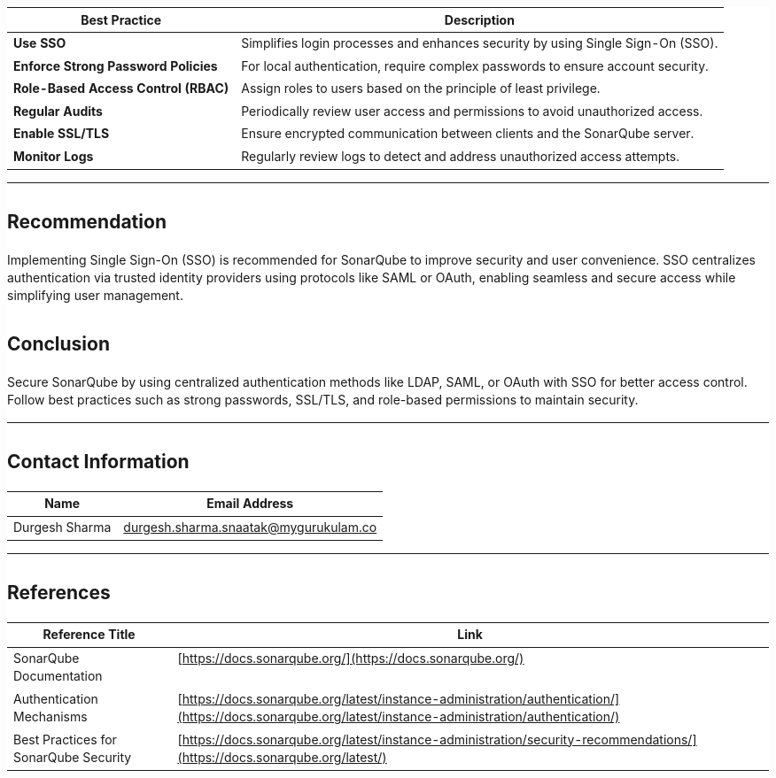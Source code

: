 | **Best Practice**                     | **Description**                                                                 |
|---------------------------------------|---------------------------------------------------------------------------------|
| **Use SSO**                           | Simplifies login processes and enhances security by using Single Sign-On (SSO).|
| **Enforce Strong Password Policies**  | For local authentication, require complex passwords to ensure account security.|
| **Role-Based Access Control (RBAC)**  | Assign roles to users based on the principle of least privilege.               |
| **Regular Audits**                    | Periodically review user access and permissions to avoid unauthorized access.  |
| **Enable SSL/TLS**                    | Ensure encrypted communication between clients and the SonarQube server.       |
| **Monitor Logs**                      | Regularly review logs to detect and address unauthorized access attempts.      |


---

## Recommendation

Implementing Single Sign-On (SSO) is recommended for SonarQube to improve security and user convenience. SSO centralizes authentication via trusted identity providers using protocols like SAML or OAuth, enabling seamless and secure access while simplifying user management.

## Conclusion
Secure SonarQube by using centralized authentication methods like LDAP, SAML, or OAuth with SSO for better access control. Follow best practices such as strong passwords, SSL/TLS, and role-based permissions to maintain security.



---

## Contact Information
| **Name**           | **Email Address**                              |
|---------------------|-----------------------------------------------|
| Durgesh Sharma      | durgesh.sharma.snaatak@mygurukulam.co         |

---


## References

| Reference Title                      | Link                                                                                      |
|------------------------------------|-------------------------------------------------------------------------------------------|
| SonarQube Documentation             | [https://docs.sonarqube.org/](https://docs.sonarqube.org/)                               |
| Authentication Mechanisms           | [https://docs.sonarqube.org/latest/instance-administration/authentication/](https://docs.sonarqube.org/latest/instance-administration/authentication/) |
| Best Practices for SonarQube Security | [https://docs.sonarqube.org/latest/instance-administration/security-recommendations/](https://docs.sonarqube.org/latest/)



